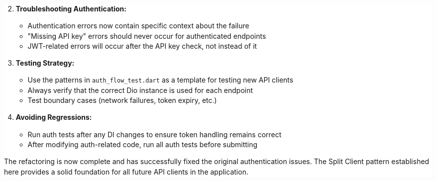 2. **Troubleshooting Authentication:**
   - Authentication errors now contain specific context about the failure
   - "Missing API key" errors should never occur for authenticated endpoints
   - JWT-related errors will occur after the API key check, not instead of it

3. **Testing Strategy:**
   - Use the patterns in `auth_flow_test.dart` as a template for testing new API clients
   - Always verify that the correct Dio instance is used for each endpoint
   - Test boundary cases (network failures, token expiry, etc.)

4. **Avoiding Regressions:**
   - Run auth tests after any DI changes to ensure token handling remains correct
   - After modifying auth-related code, run all auth tests before submitting

The refactoring is now complete and has successfully fixed the original authentication issues. The Split Client pattern established here provides a solid foundation for all future API clients in the application. 